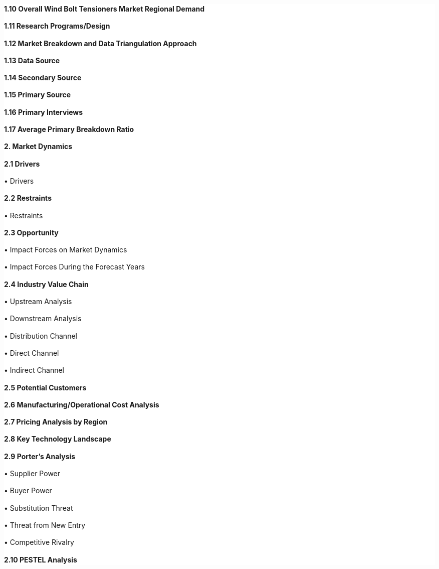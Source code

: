 <strong>1.10 Overall Wind Bolt Tensioners Market Regional Demand</strong>

<strong>1.11 Research Programs/Design</strong>

<strong>1.12 Market Breakdown and Data Triangulation Approach</strong>

<strong>1.13 Data Source</strong>

<strong>1.14 Secondary Source</strong>

<strong>1.15 Primary Source</strong>

<strong>1.16 Primary Interviews</strong>

<strong>1.17 Average Primary Breakdown Ratio</strong>

<strong>2. Market Dynamics</strong>

<strong>2.1 Drivers</strong>

• Drivers

<strong>2.2 Restraints</strong>

• Restraints

<strong>2.3 Opportunity</strong>

• Impact Forces on Market Dynamics

• Impact Forces During the Forecast Years

<strong>2.4 Industry Value Chain</strong>

• Upstream Analysis

• Downstream Analysis

• Distribution Channel

• Direct Channel

• Indirect Channel

<strong>2.5 Potential Customers</strong>

<strong>2.6 Manufacturing/Operational Cost Analysis</strong>

<strong>2.7 Pricing Analysis by Region</strong>

<strong>2.8 Key Technology Landscape</strong>

<strong>2.9 Porter’s Analysis</strong>

• Supplier Power

• Buyer Power

• Substitution Threat

• Threat from New Entry

• Competitive Rivalry

<strong>2.10 PESTEL Analysis</strong>
